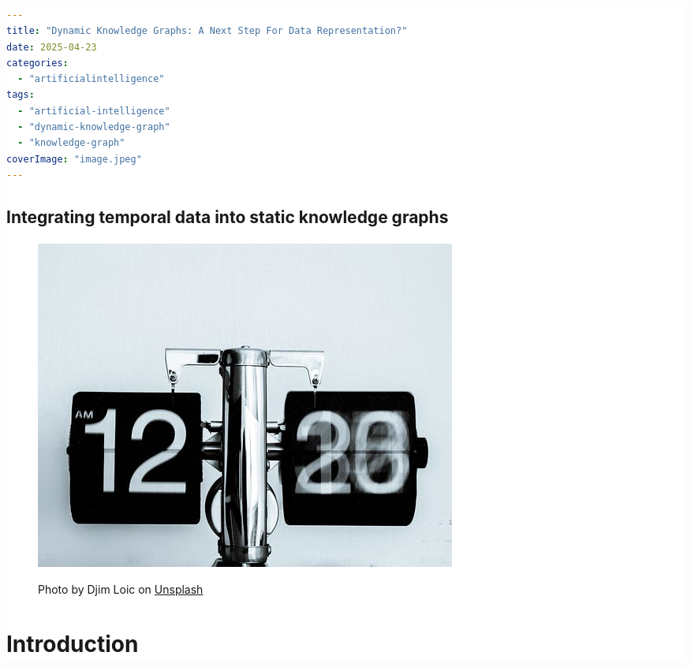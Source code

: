 ```yaml
---
title: "Dynamic Knowledge Graphs: A Next Step For Data Representation?"
date: 2025-04-23
categories: 
  - "artificialintelligence"
tags: 
  - "artificial-intelligence"
  - "dynamic-knowledge-graph"
  - "knowledge-graph"
coverImage: "image.jpeg"
---
```


## Integrating temporal data into static knowledge graphs[](https://medium.com/@researchgraph?source=post_page---byline--c35a205a520a---------------------------------------)

<figure>

![](images/image.jpeg)

<figcaption>

Photo by Djim Loic on [Unsplash](https://unsplash.com/photos/analog-clock-at-12-am-ft0-Xu4nTvA?utm_content=creditShareLink&utm_medium=referral&utm_source=unsplash)

</figcaption>

</figure>

# Introduction
